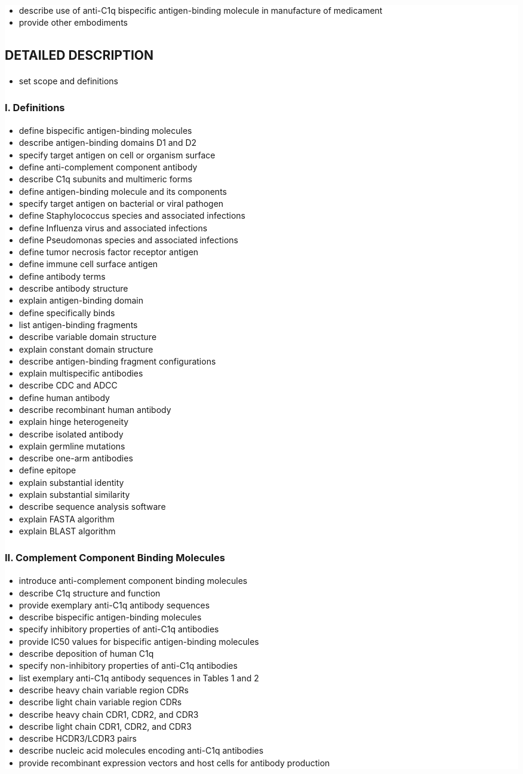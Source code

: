 - describe use of anti-C1q bispecific antigen-binding molecule in manufacture of medicament
- provide other embodiments

## DETAILED DESCRIPTION

- set scope and definitions

### I. Definitions

- define bispecific antigen-binding molecules
- describe antigen-binding domains D1 and D2
- specify target antigen on cell or organism surface
- define anti-complement component antibody
- describe C1q subunits and multimeric forms
- define antigen-binding molecule and its components
- specify target antigen on bacterial or viral pathogen
- define Staphylococcus species and associated infections
- define Influenza virus and associated infections
- define Pseudomonas species and associated infections
- define tumor necrosis factor receptor antigen
- define immune cell surface antigen
- define antibody terms
- describe antibody structure
- explain antigen-binding domain
- define specifically binds
- list antigen-binding fragments
- describe variable domain structure
- explain constant domain structure
- describe antigen-binding fragment configurations
- explain multispecific antibodies
- describe CDC and ADCC
- define human antibody
- describe recombinant human antibody
- explain hinge heterogeneity
- describe isolated antibody
- explain germline mutations
- describe one-arm antibodies
- define epitope
- explain substantial identity
- explain substantial similarity
- describe sequence analysis software
- explain FASTA algorithm
- explain BLAST algorithm

### II. Complement Component Binding Molecules

- introduce anti-complement component binding molecules
- describe C1q structure and function
- provide exemplary anti-C1q antibody sequences
- describe bispecific antigen-binding molecules
- specify inhibitory properties of anti-C1q antibodies
- provide IC50 values for bispecific antigen-binding molecules
- describe deposition of human C1q
- specify non-inhibitory properties of anti-C1q antibodies
- list exemplary anti-C1q antibody sequences in Tables 1 and 2
- describe heavy chain variable region CDRs
- describe light chain variable region CDRs
- describe heavy chain CDR1, CDR2, and CDR3
- describe light chain CDR1, CDR2, and CDR3
- describe HCDR3/LCDR3 pairs
- describe nucleic acid molecules encoding anti-C1q antibodies
- provide recombinant expression vectors and host cells for antibody production
